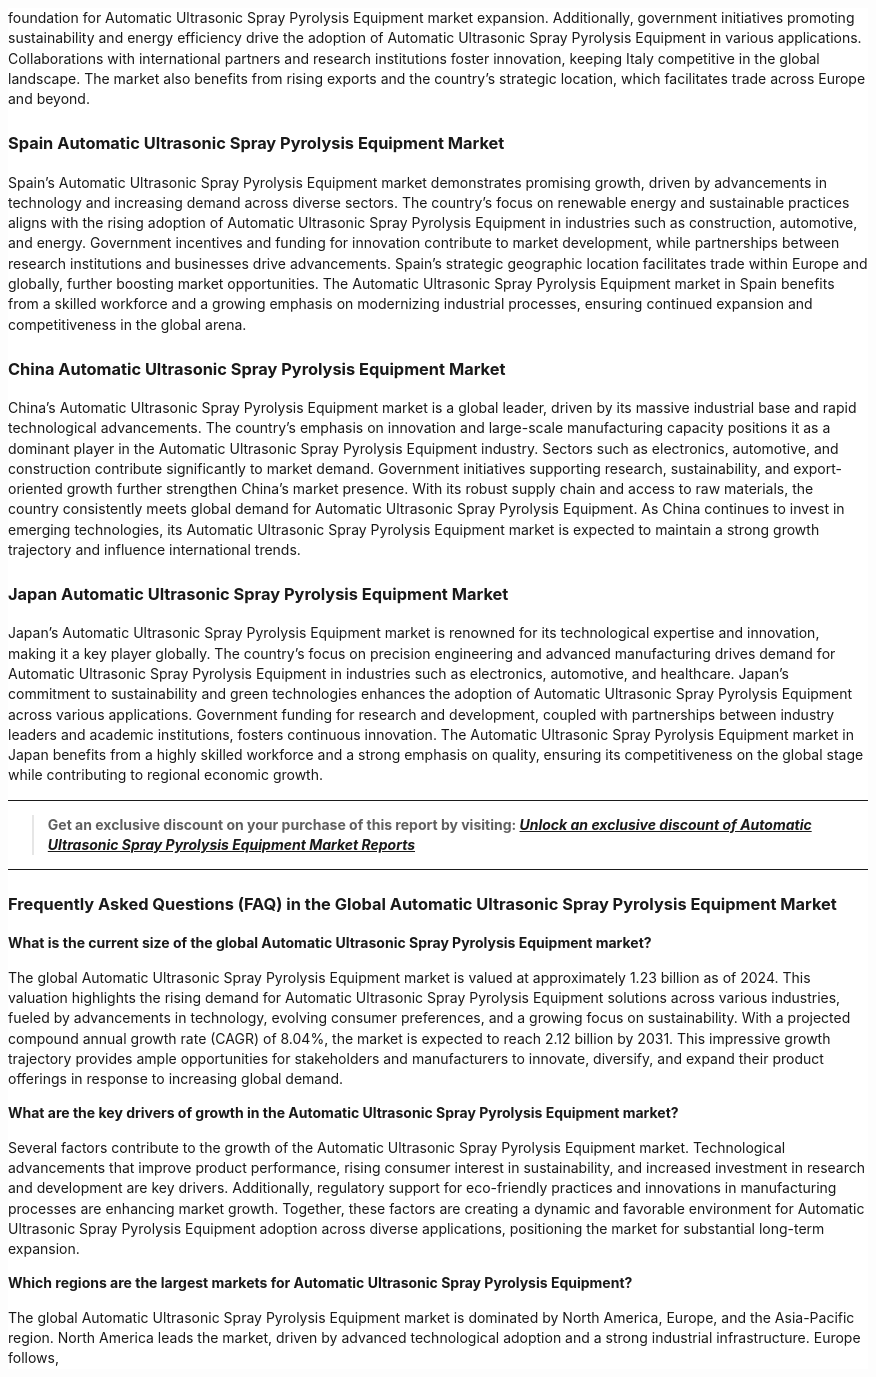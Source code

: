 foundation for Automatic Ultrasonic Spray Pyrolysis Equipment market expansion. Additionally, government initiatives promoting sustainability and energy efficiency drive the adoption of Automatic Ultrasonic Spray Pyrolysis Equipment in various applications. Collaborations with international partners and research institutions foster innovation, keeping Italy competitive in the global landscape. The market also benefits from rising exports and the country&rsquo;s strategic location, which facilitates trade across Europe and beyond.</p><h3>Spain Automatic Ultrasonic Spray Pyrolysis Equipment Market</h3><p>Spain&rsquo;s Automatic Ultrasonic Spray Pyrolysis Equipment market demonstrates promising growth, driven by advancements in technology and increasing demand across diverse sectors. The country&rsquo;s focus on renewable energy and sustainable practices aligns with the rising adoption of Automatic Ultrasonic Spray Pyrolysis Equipment in industries such as construction, automotive, and energy. Government incentives and funding for innovation contribute to market development, while partnerships between research institutions and businesses drive advancements. Spain&rsquo;s strategic geographic location facilitates trade within Europe and globally, further boosting market opportunities. The Automatic Ultrasonic Spray Pyrolysis Equipment market in Spain benefits from a skilled workforce and a growing emphasis on modernizing industrial processes, ensuring continued expansion and competitiveness in the global arena.</p><h3>China Automatic Ultrasonic Spray Pyrolysis Equipment Market</h3><p>China&rsquo;s Automatic Ultrasonic Spray Pyrolysis Equipment market is a global leader, driven by its massive industrial base and rapid technological advancements. The country&rsquo;s emphasis on innovation and large-scale manufacturing capacity positions it as a dominant player in the Automatic Ultrasonic Spray Pyrolysis Equipment industry. Sectors such as electronics, automotive, and construction contribute significantly to market demand. Government initiatives supporting research, sustainability, and export-oriented growth further strengthen China&rsquo;s market presence. With its robust supply chain and access to raw materials, the country consistently meets global demand for Automatic Ultrasonic Spray Pyrolysis Equipment. As China continues to invest in emerging technologies, its Automatic Ultrasonic Spray Pyrolysis Equipment market is expected to maintain a strong growth trajectory and influence international trends.</p><h3>Japan Automatic Ultrasonic Spray Pyrolysis Equipment Market</h3><p>Japan&rsquo;s Automatic Ultrasonic Spray Pyrolysis Equipment market is renowned for its technological expertise and innovation, making it a key player globally. The country&rsquo;s focus on precision engineering and advanced manufacturing drives demand for Automatic Ultrasonic Spray Pyrolysis Equipment in industries such as electronics, automotive, and healthcare. Japan&rsquo;s commitment to sustainability and green technologies enhances the adoption of Automatic Ultrasonic Spray Pyrolysis Equipment across various applications. Government funding for research and development, coupled with partnerships between industry leaders and academic institutions, fosters continuous innovation. The Automatic Ultrasonic Spray Pyrolysis Equipment market in Japan benefits from a highly skilled workforce and a strong emphasis on quality, ensuring its competitiveness on the global stage while contributing to regional economic growth.</p><hr /><blockquote><p><strong>Get an exclusive discount on your purchase of this report by visiting: <em><a href="://marketresearchpulse.com/ask-for-discount/98625?utm_source=Github&amp;utm_medium=0116">Unlock an exclusive discount of Automatic Ultrasonic Spray Pyrolysis Equipment Market Reports</a></em>&nbsp;</strong></p></blockquote><hr /><h3>Frequently Asked Questions (FAQ) in the Global Automatic Ultrasonic Spray Pyrolysis Equipment Market</h3><p><strong>What is the current size of the global Automatic Ultrasonic Spray Pyrolysis Equipment market?</strong></p><p>The global Automatic Ultrasonic Spray Pyrolysis Equipment market is valued at approximately 1.23 billion as of 2024. This valuation highlights the rising demand for Automatic Ultrasonic Spray Pyrolysis Equipment solutions across various industries, fueled by advancements in technology, evolving consumer preferences, and a growing focus on sustainability. With a projected compound annual growth rate (CAGR) of 8.04%, the market is expected to reach 2.12 billion by 2031. This impressive growth trajectory provides ample opportunities for stakeholders and manufacturers to innovate, diversify, and expand their product offerings in response to increasing global demand.</p><p><strong>What are the key drivers of growth in the Automatic Ultrasonic Spray Pyrolysis Equipment market?</strong></p><p>Several factors contribute to the growth of the Automatic Ultrasonic Spray Pyrolysis Equipment market. Technological advancements that improve product performance, rising consumer interest in sustainability, and increased investment in research and development are key drivers. Additionally, regulatory support for eco-friendly practices and innovations in manufacturing processes are enhancing market growth. Together, these factors are creating a dynamic and favorable environment for Automatic Ultrasonic Spray Pyrolysis Equipment adoption across diverse applications, positioning the market for substantial long-term expansion.</p><p><strong>Which regions are the largest markets for Automatic Ultrasonic Spray Pyrolysis Equipment?</strong></p><p>The global Automatic Ultrasonic Spray Pyrolysis Equipment market is dominated by North America, Europe, and the Asia-Pacific region. North America leads the market, driven by advanced technological adoption and a strong industrial infrastructure. Europe follows,